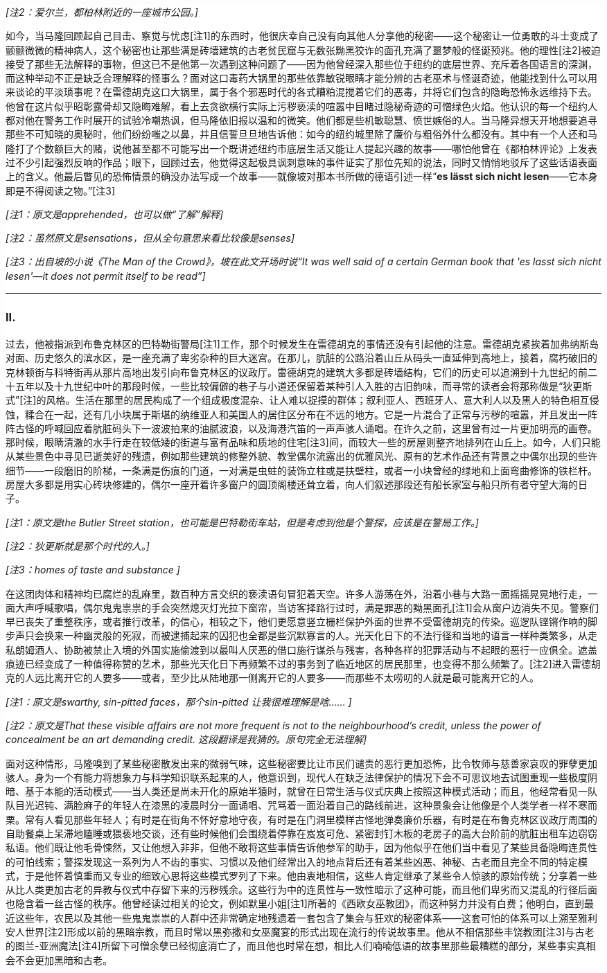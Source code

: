 _[注2：爱尔兰，都柏林附近的一座城市公园。]_

如今，当马隆回顾起自己目击、察觉与忧虑[注1]的东西时，他很庆幸自己没有向其他人分享他的秘密——这个秘密让一位勇敢的斗士变成了颤颤微微的精神病人，这个秘密也让那些满是砖墙建筑的古老贫民窟与无数张黝黑狡诈的面孔充满了噩梦般的怪诞预兆。他的理性[注2]被迫接受了那些无法解释的事物，但这已不是他第一次遇到这种问题了——因为他曾经深入那些位于纽约的底层世界、充斥着各国语言的深渊，而这种举动不正是缺乏合理解释的怪事么？面对这口毒药大锅里的那些依靠敏锐眼睛才能分辨的古老巫术与怪诞奇迹，他能找到什么可以用来谈论的平淡琐事呢？在雷德胡克这口大锅里，属于各个邪恶时代的各式糟粕混搅着它们的恶毒，并将它们包含的隐晦恐怖永远维持下去。他曾在这片似乎昭彰露骨却又隐晦难解，看上去贪欲横行实际上污秽亵渎的喧嚣中目睹过隐秘奇迹的可憎绿色火焰。他认识的每一个纽约人都对他在警务工作时展开的试验冷嘲热讽，但马隆依旧报以温和的微笑。他们都是些机敏聪慧、愤世嫉俗的人。当马隆异想天开地想要追寻那些不可知晓的奥秘时，他们纷纷嗤之以鼻，并且信誓旦旦地告诉他：如今的纽约城里除了廉价与粗俗外什么都没有。其中有一个人还和马隆打了个数额巨大的赌，说他甚至都不可能写出一个既讲述纽约市底层生活又能让人提起兴趣的故事——哪怕他曾在《都柏林评论》上发表过不少引起强烈反响的作品；眼下，回顾过去，他觉得这起极具讽刺意味的事件证实了那位先知的说法，同时又悄悄地驳斥了这些话语表面上的含义。他最后瞥见的恐怖情景的确没办法写成一个故事——就像坡对那本书所做的德语引述一样“**es lässt sich nicht lesen**——它本身即是不得阅读之物。”[注3]

_[注1：原文是apprehended，也可以做“了解”解释]_

_[注2：虽然原文是sensations，但从全句意思来看比较像是senses]_

_[注3：出自坡的小说《The Man of the Crowd》，坡在此文开场时说“It was well said of a certain German book that 'es lasst sich nicht lesen'—it does not permit itself to be read”]_

-----------

### II.

过去，他被指派到布鲁克林区的巴特勒街警局[注1]工作，那个时候发生在雷德胡克的事情还没有引起他的注意。雷德胡克紧挨着加弗纳斯岛对面、历史悠久的滨水区，是一座充满了卑劣杂种的巨大迷宫。在那儿，肮脏的公路沿着山丘从码头一直延伸到高地上，接着，腐朽破旧的克林顿街与科特街再从那片高地出发引向布鲁克林区的议政厅。雷德胡克的建筑大多都是砖墙结构，它们的历史可以追溯到十九世纪的前二十五年以及十九世纪中叶的那段时候，一些比较偏僻的巷子与小道还保留着某种引人入胜的古旧韵味，而寻常的读者会将那称做是“狄更斯式”[注]的风格。生活在那里的居民构成了一个组成极度混杂、让人难以捉摸的群体；叙利亚人、西班牙人、意大利人以及黑人的特色相互侵蚀，糅合在一起，还有几小块属于斯堪的纳维亚人和美国人的居住区分布在不远的地方。它是一片混合了正常与污秽的喧嚣，并且发出一阵阵古怪的呼喊回应着肮脏码头下一波波拍来的油腻波浪，以及海港汽笛的一声声骇人诵唱。在许久之前，这里曾有过一片更加明亮的画卷。那时候，眼睛清澈的水手行走在较低矮的街道与富有品味和质地的住宅[注3]间，而较大一些的房屋则整齐地排列在山丘上。如今，人们只能从某些景色中寻见已逝美好的残遗，例如那些建筑的修整外貌、教堂偶尔流露出的优雅风光、原有的艺术作品还有背景之中偶尔出现的些许细节——一段磨旧的阶梯，一条满是伤痕的门道，一对满是虫蛀的装饰立柱或是扶壁柱，或者一小块曾经的绿地和上面弯曲修饰的铁栏杆。房屋大多都是用实心砖块修建的，偶尔一座开着许多窗户的圆顶阁楼还耸立着，向人们叙述那段还有船长家室与船只所有者守望大海的日子。

_[注1：原文是the Butler Street station，也可能是巴特勒街车站，但是考虑到他是个警探，应该是在警局工作。]_

_[注2：狄更斯就是那个时代的人。]_

_[注3：homes of taste and substance ]_

在这团肉体和精神均已腐烂的乱麻里，数百种方言交织的亵渎语句冒犯着天空。许多人游荡在外，沿着小巷与大路一面摇摇晃晃地行走，一面大声呼喊歌唱，偶尔鬼鬼祟祟的手会突然熄灭灯光拉下窗帘，当访客择路行过时，满是罪恶的黝黑面孔[注1]会从窗户边消失不见。警察们早已丧失了重整秩序，或者推行改革，的信心，相较之下，他们更愿意竖立栅栏保护外面的世界不受雷德胡克的传染。巡逻队铿锵作响的脚步声只会换来一种幽灵般的死寂，而被逮捕起来的囚犯也全都是些沉默寡言的人。光天化日下的不法行径和当地的语言一样种类繁多，从走私朗姆酒人、协助被禁止入境的外国实施偷渡到以最叫人厌恶的借口施行谋杀与残害，各种各样的犯罪活动与不起眼的恶行一应俱全。遮盖痕迹已经变成了一种值得称赞的艺术，那些光天化日下再频繁不过的事务到了临近地区的居民那里，也变得不那么频繁了。[注2]进入雷德胡克的人远比离开它的人要多——或者，至少比从陆地那一侧离开它的人要多——而那些不太唠叨的人就是最可能离开它的人。

_[注1：原文是swarthy, sin-pitted faces，那个sin-pitted 让我很难理解是啥…… ]_

_[注2：原文是That these visible affairs are not more frequent is not to the neighbourhood’s credit, unless the power of concealment be an art demanding credit. 这段翻译是我猜的。原句完全无法理解]_

面对这种情形，马隆嗅到了某些秘密散发出来的微弱气味，这些秘密要比让市民们谴责的恶行更加恐怖，比令牧师与慈善家哀叹的罪孽更加骇人。身为一个有能力将想象力与科学知识联系起来的人，他意识到，现代人在缺乏法律保护的情况下会不可思议地去试图重现一些极度阴暗、基于本能的活动模式——当人类还是尚未开化的原始半猿时，就曾在日常生活与仪式庆典上按照这种模式活动；而且，他经常看见一队队目光迟钝、满脸麻子的年轻人在漆黑的凌晨时分一面诵唱、咒骂着一面沿着自己的路线前进，这种景象会让他像是个人类学者一样不寒而栗。常有人看见那些年轻人；有时是在街角不怀好意地守夜，有时是在门洞里模样古怪地弹奏廉价乐器，有时是在布鲁克林区议政厅周围的自助餐桌上呆滞地瞌睡或猥亵地交谈，还有些时候他们会围绕着停靠在岌岌可危、紧密封钉木板的老房子的高大台阶前的肮脏出租车边窃窃私语。他们既让他毛骨悚然，又让他想入非非，但他不敢将这些事情告诉他参军的助手，因为他似乎在他们当中看见了某些具备隐晦连贯性的可怕线索；警探发现这一系列为人不齿的事实、习惯以及他们经常出入的地点背后还有着某些凶恶、神秘、古老而且完全不同的特定模式，于是他怀着慎重而又专业的细致心思将这些模式罗列了下来。他由衷地相信，这些人肯定继承了某些令人惊骇的原始传统；分享着一些从比人类更加古老的异教与仪式中存留下来的污秽残余。这些行为中的连贯性与一致性暗示了这种可能，而且他们卑劣而又混乱的行径后面也隐含着一丝古怪的秩序。他曾经读过相关的论文，例如默里小姐[注1]所著的《西欧女巫教团》，而这种努力并没有白费；他明白，直到最近这些年，农民以及其他一些鬼鬼祟祟的人群中还非常确定地残遗着一套包含了集会与狂欢的秘密体系——这套可怕的体系可以上溯至雅利安人世界[注2]形成以前的黑暗宗教，而且时常以黑弥撒和女巫魔宴的形式出现在流行的传说故事里。他从不相信那些丰饶教团[注3]与古老的图兰-亚洲魔法[注4]所留下可憎余孽已经彻底消亡了，而且他也时常在想，相比人们喃喃低语的故事里那些最糟糕的部分，某些事实真相会不会更加黑暗和古老。
